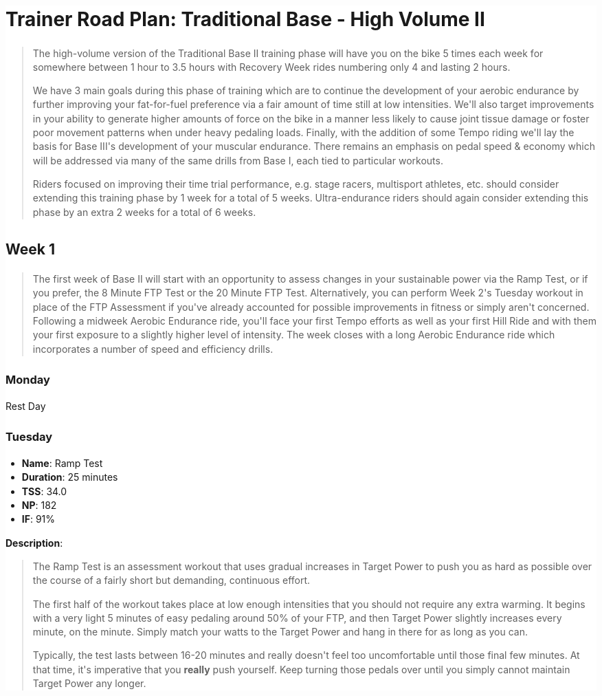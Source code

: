 # Trainer Road Plan: Traditional Base - High Volume II

> The high-volume version of the Traditional Base II training phase will have
> you on the bike 5 times each week for somewhere between 1 hour to 3.5 hours
> with Recovery Week rides numbering only 4 and lasting 2 hours.
> 
> We have 3 main goals during this phase of training which are to continue the
> development of your aerobic endurance by further improving your fat-for-fuel
> preference via a fair amount of time still at low intensities. We'll also
> target improvements in your ability to generate higher amounts of force on the
> bike in a manner less likely to cause joint tissue damage or foster poor
> movement patterns when under heavy pedaling loads. Finally, with the addition
> of some Tempo riding we'll lay the basis for Base III's development of your
> muscular endurance. There remains an emphasis on pedal speed & economy which
> will be addressed via many of the same drills from Base I, each tied to
> particular workouts.
> 
> Riders focused on improving their time trial performance, e.g. stage racers,
> multisport athletes, etc. should consider extending this training phase by 1
> week for a total of 5 weeks. Ultra-endurance riders should again consider
> extending this phase by an extra 2 weeks for a total of 6 weeks.

## Week 1

> The first week of Base II will start with an opportunity to assess changes in
> your sustainable power via the Ramp Test, or if you prefer, the 8 Minute FTP
> Test or the 20 Minute FTP Test. Alternatively, you can perform Week 2's
> Tuesday workout in place of the FTP Assessment if you've already accounted for
> possible improvements in fitness or simply aren't concerned. Following a
> midweek Aerobic Endurance ride, you'll face your first Tempo efforts as well
> as your first Hill Ride and with them your first exposure to a slightly higher
> level of intensity. The week closes with a long Aerobic Endurance ride which
> incorporates a number of speed and efficiency drills.

### Monday 

Rest Day


### Tuesday 

* **Name**: Ramp Test
* **Duration**: 25 minutes
* **TSS**: 34.0
* **NP**: 182
* **IF**: 91%

**Description**:

> The Ramp Test is an assessment workout that uses gradual increases in Target
> Power to push you as hard as possible over the course of a fairly short but
> demanding, continuous effort.
> 
> The first half of the workout takes place at low enough intensities that you
> should not require any extra warming. It begins with a very light 5 minutes of
> easy pedaling around 50% of your FTP, and then Target Power slightly increases
> every minute, on the minute. Simply match your watts to the Target Power and
> hang in there for as long as you can.
> 
> Typically, the test lasts between 16-20 minutes and really doesn't feel too
> uncomfortable until those final few minutes. At that time, it's imperative
> that you **really** push yourself. Keep turning those pedals over until you
> simply cannot maintain Target Power any longer.  
> 